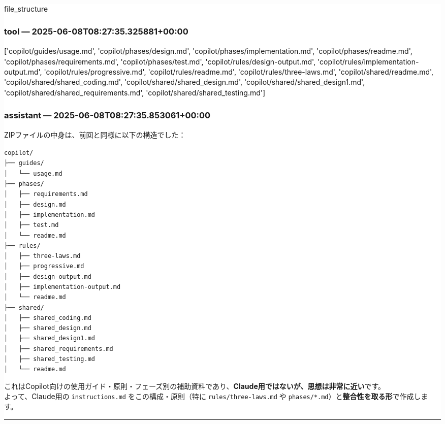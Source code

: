 file_structure

### tool — 2025-06-08T08:27:35.325881+00:00

['copilot/guides/usage.md',
 'copilot/phases/design.md',
 'copilot/phases/implementation.md',
 'copilot/phases/readme.md',
 'copilot/phases/requirements.md',
 'copilot/phases/test.md',
 'copilot/rules/design-output.md',
 'copilot/rules/implementation-output.md',
 'copilot/rules/progressive.md',
 'copilot/rules/readme.md',
 'copilot/rules/three-laws.md',
 'copilot/shared/readme.md',
 'copilot/shared/shared_coding.md',
 'copilot/shared/shared_design.md',
 'copilot/shared/shared_design1.md',
 'copilot/shared/shared_requirements.md',
 'copilot/shared/shared_testing.md']

### assistant — 2025-06-08T08:27:35.853061+00:00

ZIPファイルの中身は、前回と同様に以下の構造でした：

```
copilot/
├── guides/
│   └── usage.md
├── phases/
│   ├── requirements.md
│   ├── design.md
│   ├── implementation.md
│   ├── test.md
│   └── readme.md
├── rules/
│   ├── three-laws.md
│   ├── progressive.md
│   ├── design-output.md
│   ├── implementation-output.md
│   └── readme.md
├── shared/
│   ├── shared_coding.md
│   ├── shared_design.md
│   ├── shared_design1.md
│   ├── shared_requirements.md
│   ├── shared_testing.md
│   └── readme.md
```

これはCopilot向けの使用ガイド・原則・フェーズ別の補助資料であり、**Claude用ではないが、思想は非常に近い**です。  
よって、Claude用の `instructions.md` をこの構成・原則（特に `rules/three-laws.md` や `phases/*.md`）と**整合性を取る形**で作成します。

---